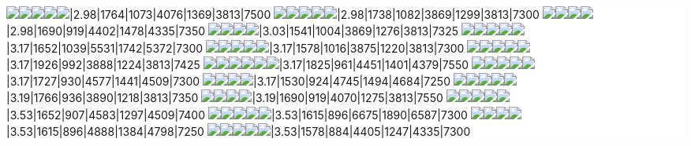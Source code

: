 ![](/item/3124.png)![](/item/3072.png)![](/item/1001.png)![](/item/1055.png)![](/item/1036.png)|2.98|1764|1073|4076|1369|3813|7500
![](/item/3124.png)![](/item/3036.png)![](/item/1001.png)![](/item/1055.png)![](/item/1036.png)|2.98|1738|1082|3869|1299|3813|7300
![](/item/3124.png)![](/item/3161.png)![](/item/1001.png)![](/item/1055.png)|2.98|1690|919|4402|1478|4335|7350
![](/item/3124.png)![](/item/3046.png)![](/item/1055.png)![](/item/1037.png)|3.03|1541|1004|3869|1276|3813|7325
![](/item/3124.png)![](/item/6673.png)![](/item/1001.png)![](/item/1055.png)![](/item/1036.png)|3.17|1652|1039|5531|1742|5372|7300
![](/item/3124.png)![](/item/3139.png)![](/item/1001.png)![](/item/1055.png)![](/item/1036.png)|3.17|1578|1016|3875|1220|3813|7300
![](/item/3124.png)![](/item/6695.png)![](/item/1001.png)![](/item/1055.png)![](/item/1037.png)|3.17|1926|992|3888|1224|3813|7425
![](/item/3124.png)![](/item/3814.png)![](/item/1001.png)![](/item/1055.png)![](/item/1036.png)![](/item/1036.png)|3.17|1825|961|4451|1401|4379|7550
![](/item/3124.png)![](/item/3181.png)![](/item/1001.png)![](/item/1055.png)![](/item/1036.png)|3.17|1727|930|4577|1441|4509|7300
![](/item/3124.png)![](/item/3748.png)![](/item/1001.png)![](/item/1055.png)|3.17|1530|924|4745|1494|4684|7250
![](/item/3124.png)![](/item/3006.png)![](/item/1055.png)![](/item/1038.png)![](/item/1038.png)|3.19|1766|936|3890|1218|3813|7350
![](/item/3124.png)![](/item/3156.png)![](/item/1055.png)![](/item/3006.png)|3.19|1690|919|4070|1275|3813|7550
![](/item/3124.png)![](/item/3071.png)![](/item/1001.png)![](/item/1055.png)![](/item/1036.png)|3.53|1652|907|4583|1297|4509|7400
![](/item/3124.png)![](/item/3026.png)![](/item/1001.png)![](/item/1055.png)![](/item/1036.png)|3.53|1615|896|6675|1890|6587|7300
![](/item/3124.png)![](/item/6333.png)![](/item/1001.png)![](/item/1055.png)|3.53|1615|896|4888|1384|4798|7250
![](/item/3124.png)![](/item/6035.png)![](/item/1001.png)![](/item/1055.png)![](/item/1036.png)|3.53|1578|884|4405|1247|4335|7300













































